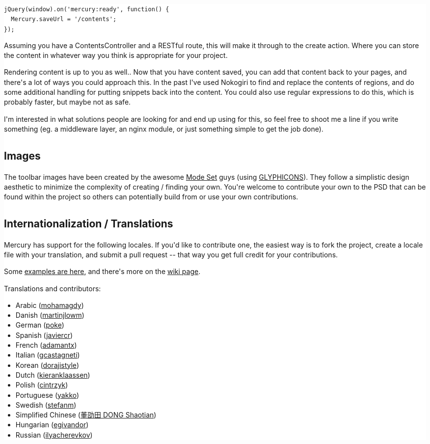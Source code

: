     jQuery(window).on('mercury:ready', function() {
      Mercury.saveUrl = '/contents';
    });

Assuming you have a ContentsController and a RESTful route, this will make it through to the create action.  Where you
can store the content in whatever way you think is appropriate for your project.

Rendering content is up to you as well.. Now that you have content saved, you can add that content back to your pages,
and there's a lot of ways you could approach this.  In the past I've used Nokogiri to find and replace the contents of
regions, and do some additional handling for putting snippets back into the content.  You could also use regular
expressions to do this, which is probably faster, but maybe not as safe.

I'm interested in what solutions people are looking for and end up using for this, so feel free to shoot me a line if
you write something (eg. a middleware layer, an nginx module, or just something simple to get the job done).


## Images

The toolbar images have been created by the awesome [Mode Set](http://modeset.com/) guys (using
[GLYPHICONS](http://www.glyphicons.com/)).  They follow a simplistic design aesthetic to minimize the complexity of
creating / finding your own.  You're welcome to contribute your own to the PSD that can be found within the project so
others can potentially build from or use your own contributions.


## Internationalization / Translations

Mercury has support for the following locales.  If you'd like to contribute one, the easiest way is to fork the project,
create a locale file with your translation, and submit a pull request -- that way you get full credit for your
contributions.

Some [examples are here](https://github.com/jejacks0n/mercury/tree/master/app/assets/javascripts/mercury/locales),
and there's more on the [wiki page](https://github.com/jejacks0n/mercury/wiki/Localization-&-Translations).

Translations and contributors:
- Arabic ([mohamagdy](https://github.com/mohamagdy))
- Danish ([martinjlowm](https://github.com/martinjlowm))
- German ([poke](https://github.com/poke))
- Spanish ([javiercr](https://github.com/javiercr))
- French ([adamantx](https://github.com/adamantx))
- Italian ([gcastagneti](https://github.com/gcastagnet))
- Korean ([dorajistyle](https://github.com/dorajistyle))
- Dutch ([kieranklaassen](https://github.com/kieranklaassen))
- Polish ([cintrzyk](https://github.com/cintrzyk))
- Portuguese ([yakko](https://github.com/yakko))
- Swedish ([stefanm](https://github.com/stefanm))
- Simplified Chinese ([董劭田 DONG Shaotian](https://github.com/richarddong))
- Hungarian ([egivandor](https://github.com/egivandor))
- Russian ([ilyacherevkov](https://github.com/ilyacherevkov))
